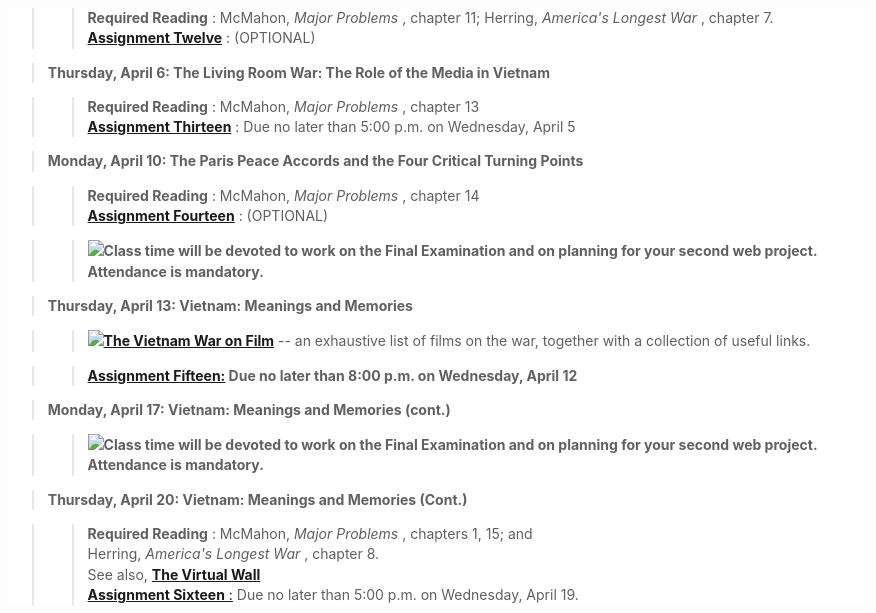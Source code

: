 >> **Required Reading** : McMahon, _Major Problems_ , chapter 11; Herring,
_America's Longest War_ , chapter 7\.  
> **[Assignment Twelve](TheAssignments.htm#Twelve)** : (OPTIONAL)

> **Thursday, April 6: The Living Room War: The Role of the Media in Vietnam**

>

>> **Required Reading** : McMahon, _Major Problems_ , chapter 13  
> **[Assignment Thirteen](TheAssignments.htm#Thirteen)** : Due no later than
5:00 p.m. on Wednesday, April 5

> **Monday, April 10:   The Paris Peace Accords and the Four Critical Turning
Points**

>

>> **Required Reading** : McMahon, _Major Problems_ , chapter 14  
> **[Assignment Fourteen](TheAssignments.htm#Fourteen)** : (OPTIONAL)

>>

>> ![](New.gif)**Class time will be devoted to work on the Final Examination
and on planning for your second web project.   Attendance is mandatory.**  
>  
>

> **Thursday, April 13:   Vietnam: Meanings and Memories**

>

>> ![](New.gif)**[The Vietnam War on
Film](http://www.sru.edu/depts/artsci/engl/dpitard/vietnamfilms.htm)** \-- an
exhaustive list of films on the war, together with a collection of useful
links.

>>

>> **[Assignment Fifteen:](TheAssignments.htm#15)  Due no later than 8:00 p.m.
on Wednesday, April 12**

>

> **Monday, April 17: Vietnam: Meanings and Memories (cont.)**

>

>> ![](New.gif)**Class time will be devoted to work on the Final Examination
and on planning for your second web project.   Attendance is mandatory.**

> **Thursday, April 20: Vietnam: Meanings and Memories (Cont.)**

>

>> **Required Reading** : McMahon, _Major Problems_ , chapters 1, 15; and  
>                                Herring, _America's Longest War_ , chapter 8.  
>                                See also, **[The Virtual
Wall](http://www.thevirtualwall.org/)**  
> [**Assignment Sixteen** :](TheAssignments.htm#16) Due no later than 5:00
p.m. on Wednesday, April 19.
